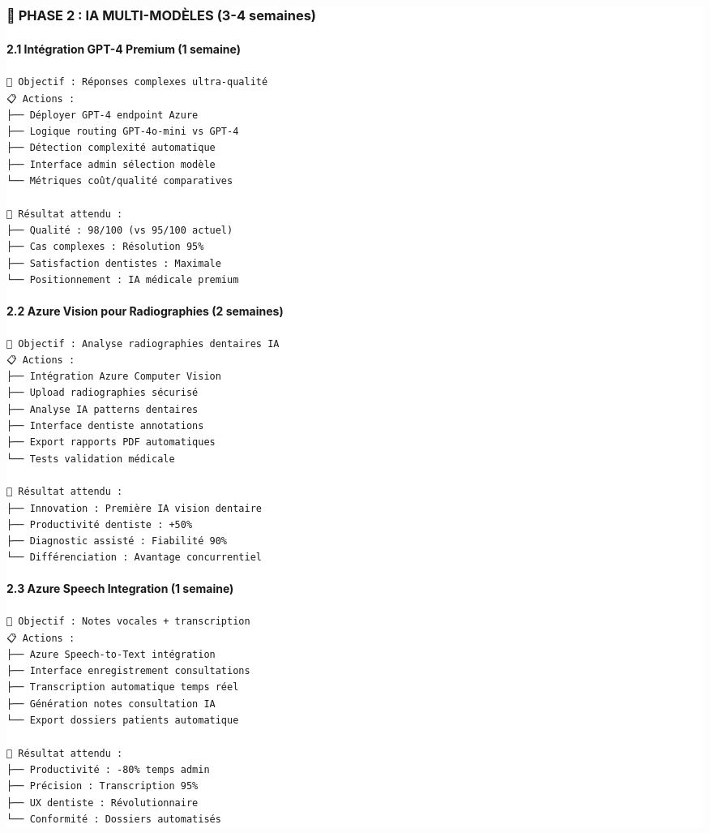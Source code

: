 ### 🧠 **PHASE 2 : IA MULTI-MODÈLES (3-4 semaines)**

#### **2.1 Intégration GPT-4 Premium (1 semaine)**
```
🎯 Objectif : Réponses complexes ultra-qualité
📋 Actions :
├── Déployer GPT-4 endpoint Azure
├── Logique routing GPT-4o-mini vs GPT-4
├── Détection complexité automatique
├── Interface admin sélection modèle
└── Métriques coût/qualité comparatives

🎉 Résultat attendu :
├── Qualité : 98/100 (vs 95/100 actuel)
├── Cas complexes : Résolution 95%
├── Satisfaction dentistes : Maximale
└── Positionnement : IA médicale premium
```

#### **2.2 Azure Vision pour Radiographies (2 semaines)**
```
🎯 Objectif : Analyse radiographies dentaires IA
📋 Actions :
├── Intégration Azure Computer Vision
├── Upload radiographies sécurisé
├── Analyse IA patterns dentaires
├── Interface dentiste annotations
├── Export rapports PDF automatiques
└── Tests validation médicale

🎉 Résultat attendu :
├── Innovation : Première IA vision dentaire
├── Productivité dentiste : +50%
├── Diagnostic assisté : Fiabilité 90%
└── Différenciation : Avantage concurrentiel
```

#### **2.3 Azure Speech Integration (1 semaine)**
```
🎯 Objectif : Notes vocales + transcription
📋 Actions :
├── Azure Speech-to-Text intégration
├── Interface enregistrement consultations
├── Transcription automatique temps réel
├── Génération notes consultation IA
└── Export dossiers patients automatique

🎉 Résultat attendu :
├── Productivité : -80% temps admin
├── Précision : Transcription 95%
├── UX dentiste : Révolutionnaire
└── Conformité : Dossiers automatisés
```
